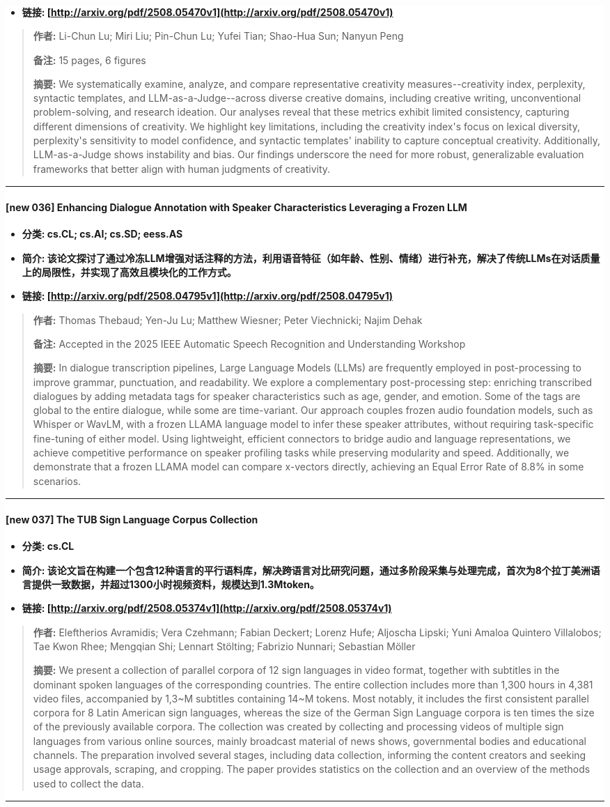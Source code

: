 - **链接: [http://arxiv.org/pdf/2508.05470v1](http://arxiv.org/pdf/2508.05470v1)**

> **作者:** Li-Chun Lu; Miri Liu; Pin-Chun Lu; Yufei Tian; Shao-Hua Sun; Nanyun Peng
>
> **备注:** 15 pages, 6 figures
>
> **摘要:** We systematically examine, analyze, and compare representative creativity measures--creativity index, perplexity, syntactic templates, and LLM-as-a-Judge--across diverse creative domains, including creative writing, unconventional problem-solving, and research ideation. Our analyses reveal that these metrics exhibit limited consistency, capturing different dimensions of creativity. We highlight key limitations, including the creativity index's focus on lexical diversity, perplexity's sensitivity to model confidence, and syntactic templates' inability to capture conceptual creativity. Additionally, LLM-as-a-Judge shows instability and bias. Our findings underscore the need for more robust, generalizable evaluation frameworks that better align with human judgments of creativity.
>
---
#### [new 036] Enhancing Dialogue Annotation with Speaker Characteristics Leveraging a Frozen LLM
- **分类: cs.CL; cs.AI; cs.SD; eess.AS**

- **简介: 该论文探讨了通过冷冻LLM增强对话注释的方法，利用语音特征（如年龄、性别、情绪）进行补充，解决了传统LLMs在对话质量上的局限性，并实现了高效且模块化的工作方式。**

- **链接: [http://arxiv.org/pdf/2508.04795v1](http://arxiv.org/pdf/2508.04795v1)**

> **作者:** Thomas Thebaud; Yen-Ju Lu; Matthew Wiesner; Peter Viechnicki; Najim Dehak
>
> **备注:** Accepted in the 2025 IEEE Automatic Speech Recognition and Understanding Workshop
>
> **摘要:** In dialogue transcription pipelines, Large Language Models (LLMs) are frequently employed in post-processing to improve grammar, punctuation, and readability. We explore a complementary post-processing step: enriching transcribed dialogues by adding metadata tags for speaker characteristics such as age, gender, and emotion. Some of the tags are global to the entire dialogue, while some are time-variant. Our approach couples frozen audio foundation models, such as Whisper or WavLM, with a frozen LLAMA language model to infer these speaker attributes, without requiring task-specific fine-tuning of either model. Using lightweight, efficient connectors to bridge audio and language representations, we achieve competitive performance on speaker profiling tasks while preserving modularity and speed. Additionally, we demonstrate that a frozen LLAMA model can compare x-vectors directly, achieving an Equal Error Rate of 8.8% in some scenarios.
>
---
#### [new 037] The TUB Sign Language Corpus Collection
- **分类: cs.CL**

- **简介: 该论文旨在构建一个包含12种语言的平行语料库，解决跨语言对比研究问题，通过多阶段采集与处理完成，首次为8个拉丁美洲语言提供一致数据，并超过1300小时视频资料，规模达到1.3Mtoken。**

- **链接: [http://arxiv.org/pdf/2508.05374v1](http://arxiv.org/pdf/2508.05374v1)**

> **作者:** Eleftherios Avramidis; Vera Czehmann; Fabian Deckert; Lorenz Hufe; Aljoscha Lipski; Yuni Amaloa Quintero Villalobos; Tae Kwon Rhee; Mengqian Shi; Lennart Stölting; Fabrizio Nunnari; Sebastian Möller
>
> **摘要:** We present a collection of parallel corpora of 12 sign languages in video format, together with subtitles in the dominant spoken languages of the corresponding countries. The entire collection includes more than 1,300 hours in 4,381 video files, accompanied by 1,3~M subtitles containing 14~M tokens. Most notably, it includes the first consistent parallel corpora for 8 Latin American sign languages, whereas the size of the German Sign Language corpora is ten times the size of the previously available corpora. The collection was created by collecting and processing videos of multiple sign languages from various online sources, mainly broadcast material of news shows, governmental bodies and educational channels. The preparation involved several stages, including data collection, informing the content creators and seeking usage approvals, scraping, and cropping. The paper provides statistics on the collection and an overview of the methods used to collect the data.
>
---